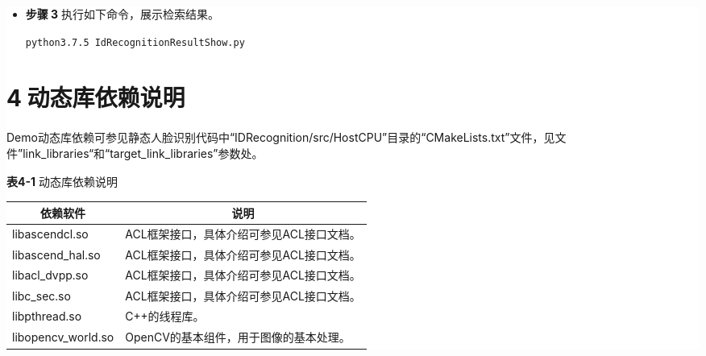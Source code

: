 - **步骤 3** 执行如下命令，展示检索结果。

  ```
  python3.7.5 IdRecognitionResultShow.py
  ```

# 4 动态库依赖说明

Demo动态库依赖可参见静态人脸识别代码中“IDRecognition/src/HostCPU”目录的“CMakeLists.txt”文件，见文件”link_libraries“和“target_link_libraries”参数处。

**表4-1** 动态库依赖说明

| 依赖软件           | 说明                                     |
| ------------------ | ---------------------------------------- |
| libascendcl.so     | ACL框架接口，具体介绍可参见ACL接口文档。 |
| libascend_hal.so   | ACL框架接口，具体介绍可参见ACL接口文档。 |
| libacl_dvpp.so     | ACL框架接口，具体介绍可参见ACL接口文档。 |
| libc_sec.so        | ACL框架接口，具体介绍可参见ACL接口文档。 |
| libpthread.so      | C++的线程库。                            |
| libopencv_world.so | OpenCV的基本组件，用于图像的基本处理。   |


